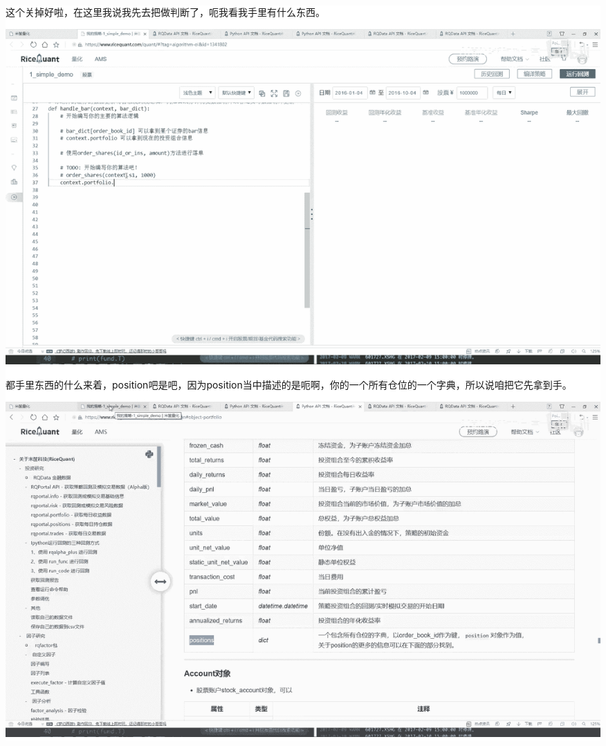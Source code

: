 这个关掉好啦，在这里我说我先去把做判断了，呃我看我手里有什么东西。

![](img/5fd522761da05fdff249b56ab306058d_38.png)

都手里东西的什么来着，position吧是吧，因为position当中描述的是呃啊，你的一个所有仓位的一个字典，所以说咱把它先拿到手。



![](img/5fd522761da05fdff249b56ab306058d_40.png)
